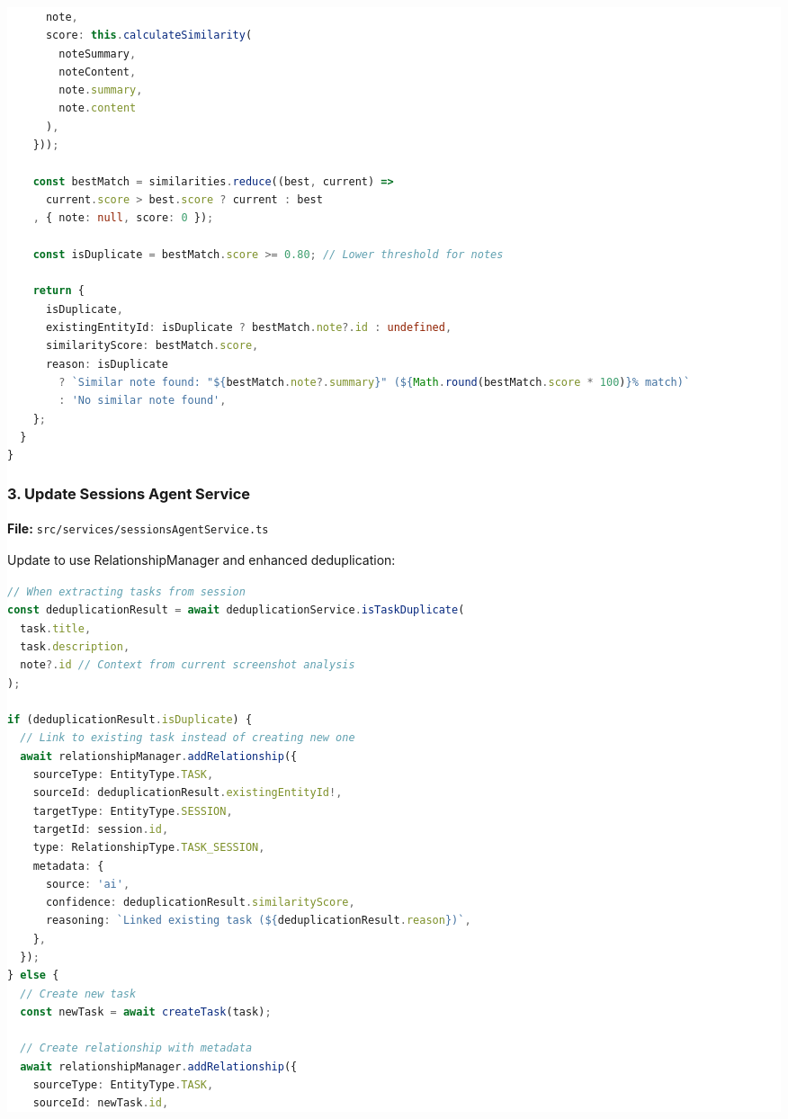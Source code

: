 ```typescript
      note,
      score: this.calculateSimilarity(
        noteSummary,
        noteContent,
        note.summary,
        note.content
      ),
    }));

    const bestMatch = similarities.reduce((best, current) =>
      current.score > best.score ? current : best
    , { note: null, score: 0 });

    const isDuplicate = bestMatch.score >= 0.80; // Lower threshold for notes

    return {
      isDuplicate,
      existingEntityId: isDuplicate ? bestMatch.note?.id : undefined,
      similarityScore: bestMatch.score,
      reason: isDuplicate
        ? `Similar note found: "${bestMatch.note?.summary}" (${Math.round(bestMatch.score * 100)}% match)`
        : 'No similar note found',
    };
  }
}
```

### 3. Update Sessions Agent Service

**File:** `src/services/sessionsAgentService.ts`

Update to use RelationshipManager and enhanced deduplication:

```typescript
// When extracting tasks from session
const deduplicationResult = await deduplicationService.isTaskDuplicate(
  task.title,
  task.description,
  note?.id // Context from current screenshot analysis
);

if (deduplicationResult.isDuplicate) {
  // Link to existing task instead of creating new one
  await relationshipManager.addRelationship({
    sourceType: EntityType.TASK,
    sourceId: deduplicationResult.existingEntityId!,
    targetType: EntityType.SESSION,
    targetId: session.id,
    type: RelationshipType.TASK_SESSION,
    metadata: {
      source: 'ai',
      confidence: deduplicationResult.similarityScore,
      reasoning: `Linked existing task (${deduplicationResult.reason})`,
    },
  });
} else {
  // Create new task
  const newTask = await createTask(task);

  // Create relationship with metadata
  await relationshipManager.addRelationship({
    sourceType: EntityType.TASK,
    sourceId: newTask.id,
```